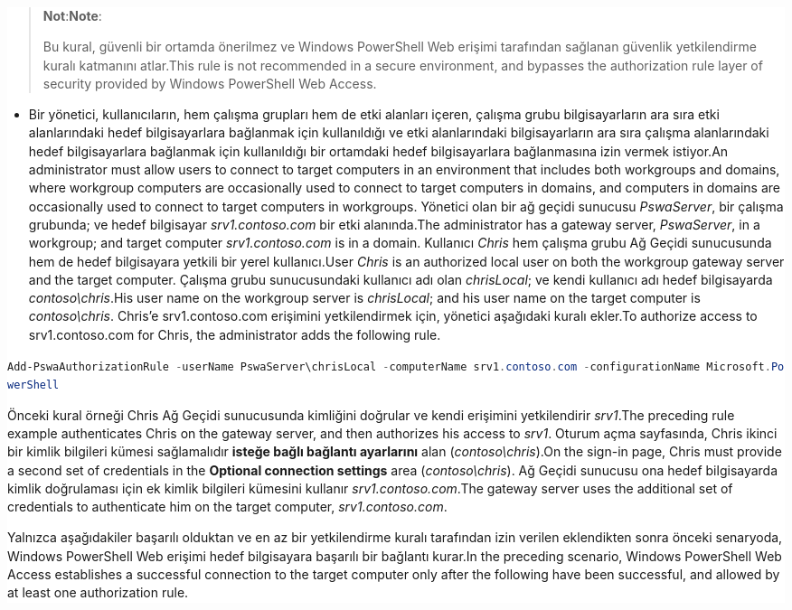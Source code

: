   ><span data-ttu-id="5b25d-234">**Not**:</span><span class="sxs-lookup"><span data-stu-id="5b25d-234">**Note**:</span></span>
  >
  ><span data-ttu-id="5b25d-235">Bu kural, güvenli bir ortamda önerilmez ve Windows PowerShell Web erişimi tarafından sağlanan güvenlik yetkilendirme kuralı katmanını atlar.</span><span class="sxs-lookup"><span data-stu-id="5b25d-235">This rule is not recommended in a secure environment, and bypasses the authorization rule layer of security provided by Windows PowerShell Web Access.</span></span>

- <span data-ttu-id="5b25d-236">Bir yönetici, kullanıcıların, hem çalışma grupları hem de etki alanları içeren, çalışma grubu bilgisayarların ara sıra etki alanlarındaki hedef bilgisayarlara bağlanmak için kullanıldığı ve etki alanlarındaki bilgisayarların ara sıra çalışma alanlarındaki hedef bilgisayarlara bağlanmak için kullanıldığı bir ortamdaki hedef bilgisayarlara bağlanmasına izin vermek istiyor.</span><span class="sxs-lookup"><span data-stu-id="5b25d-236">An administrator must allow users to connect to target computers in an environment that includes both workgroups and domains, where workgroup computers are occasionally used to connect to target computers in domains, and computers in domains are occasionally used to connect to target computers in workgroups.</span></span> <span data-ttu-id="5b25d-237">Yönetici olan bir ağ geçidi sunucusu *PswaServer*, bir çalışma grubunda; ve hedef bilgisayar *srv1.contoso.com* bir etki alanında.</span><span class="sxs-lookup"><span data-stu-id="5b25d-237">The administrator has a gateway server, *PswaServer*, in a workgroup; and target computer *srv1.contoso.com* is in a domain.</span></span> <span data-ttu-id="5b25d-238">Kullanıcı *Chris* hem çalışma grubu Ağ Geçidi sunucusunda hem de hedef bilgisayara yetkili bir yerel kullanıcı.</span><span class="sxs-lookup"><span data-stu-id="5b25d-238">User *Chris* is an authorized local user on both the workgroup gateway server and the target computer.</span></span> <span data-ttu-id="5b25d-239">Çalışma grubu sunucusundaki kullanıcı adı olan *chrisLocal*; ve kendi kullanıcı adı hedef bilgisayarda *contoso\\chris*.</span><span class="sxs-lookup"><span data-stu-id="5b25d-239">His user name on the workgroup server is *chrisLocal*; and his user name on the target computer is *contoso\\chris*.</span></span> <span data-ttu-id="5b25d-240">Chris’e srv1.contoso.com erişimini yetkilendirmek için, yönetici aşağıdaki kuralı ekler.</span><span class="sxs-lookup"><span data-stu-id="5b25d-240">To authorize access to srv1.contoso.com for Chris, the administrator adds the following rule.</span></span>

```powershell
Add-PswaAuthorizationRule -userName PswaServer\chrisLocal -computerName srv1.contoso.com -configurationName Microsoft.PowerShell
```

<span data-ttu-id="5b25d-241">Önceki kural örneği Chris Ağ Geçidi sunucusunda kimliğini doğrular ve kendi erişimini yetkilendirir *srv1*.</span><span class="sxs-lookup"><span data-stu-id="5b25d-241">The preceding rule example authenticates Chris on the gateway server, and then authorizes his access to *srv1*.</span></span> <span data-ttu-id="5b25d-242">Oturum açma sayfasında, Chris ikinci bir kimlik bilgileri kümesi sağlamalıdır **isteğe bağlı bağlantı ayarlarını** alan (*contoso\\chris*).</span><span class="sxs-lookup"><span data-stu-id="5b25d-242">On the sign-in page, Chris must provide a second set of credentials in the **Optional connection settings** area (*contoso\\chris*).</span></span> <span data-ttu-id="5b25d-243">Ağ Geçidi sunucusu ona hedef bilgisayarda kimlik doğrulaması için ek kimlik bilgileri kümesini kullanır *srv1.contoso.com*.</span><span class="sxs-lookup"><span data-stu-id="5b25d-243">The gateway server uses the additional set of credentials to authenticate him on the target computer, *srv1.contoso.com*.</span></span>

<span data-ttu-id="5b25d-244">Yalnızca aşağıdakiler başarılı olduktan ve en az bir yetkilendirme kuralı tarafından izin verilen eklendikten sonra önceki senaryoda, Windows PowerShell Web erişimi hedef bilgisayara başarılı bir bağlantı kurar.</span><span class="sxs-lookup"><span data-stu-id="5b25d-244">In the preceding scenario, Windows PowerShell Web Access establishes a successful connection to the target computer only after the following have been successful, and allowed by at least one authorization rule.</span></span>
